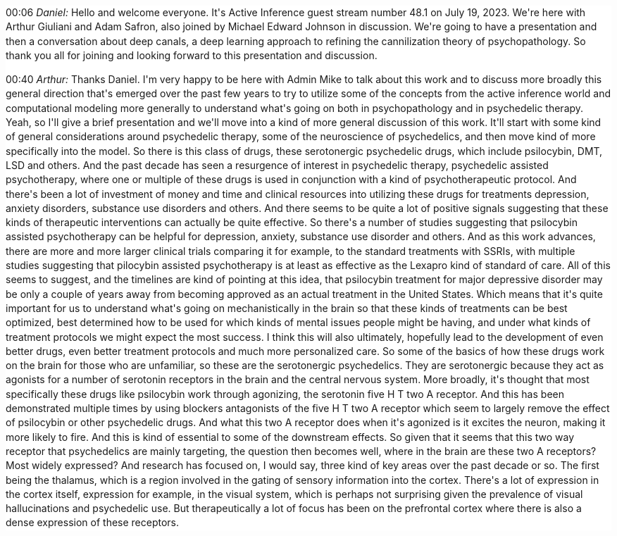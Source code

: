 
00:06 _Daniel:_
Hello and welcome everyone.
It's Active Inference guest stream number 48.1 on July 19, 2023.
We're here with Arthur Giuliani and Adam Safron, also joined by Michael Edward Johnson in discussion.
We're going to have a presentation and then a conversation about deep canals, a deep learning approach to refining the cannilization theory of psychopathology.
So thank you all for joining and looking forward to this presentation and discussion.

00:40 _Arthur:_
Thanks Daniel.
I'm very happy to be here with Admin Mike to talk about this work and to discuss more broadly this general direction that's emerged over the past few years to try to utilize some of the concepts from the active inference world and computational modeling more generally to understand what's going on both in psychopathology and in psychedelic therapy.
Yeah, so I'll give a brief presentation and we'll move into a kind of more general discussion of this work.
It'll start with some kind of general considerations around psychedelic therapy, some of the neuroscience of psychedelics, and then move kind of more specifically into the model.
So there is this class of drugs, these serotonergic psychedelic drugs, which include psilocybin, DMT, LSD and others.
And the past decade has seen a resurgence of interest in psychedelic therapy, psychedelic assisted psychotherapy, where one or multiple of these drugs is used in conjunction with a kind of psychotherapeutic protocol.
And there's been a lot of investment of money and time and clinical resources into utilizing these drugs for treatments depression, anxiety disorders, substance use disorders and others.
And there seems to be quite a lot of positive signals suggesting that these kinds of therapeutic interventions can actually be quite effective.
So there's a number of studies suggesting that psilocybin assisted psychotherapy can be helpful for depression, anxiety, substance use disorder and others.
And as this work advances, there are more and more larger clinical trials comparing it for example, to the standard treatments with SSRIs, with multiple studies suggesting that pilocybin assisted psychotherapy is at least as effective as the Lexapro kind of standard of care.
All of this seems to suggest, and the timelines are kind of pointing at this idea, that psilocybin treatment for major depressive disorder may be only a couple of years away from becoming approved as an actual treatment in the United States.
Which means that it's quite important for us to understand what's going on mechanistically in the brain so that these kinds of treatments can be best optimized, best determined how to be used for which kinds of mental issues people might be having, and under what kinds of treatment protocols we might expect the most success.
I think this will also ultimately, hopefully lead to the development of even better drugs, even better treatment protocols and much more personalized care.
So some of the basics of how these drugs work on the brain for those who are unfamiliar, so these are the serotonergic psychedelics.
They are serotonergic because they act as agonists for a number of serotonin receptors in the brain and the central nervous system.
More broadly, it's thought that most specifically these drugs like psilocybin work through agonizing, the serotonin five H T two A receptor.
And this has been demonstrated multiple times by using blockers antagonists of the five H T two A receptor which seem to largely remove the effect of psilocybin or other psychedelic drugs.
And what this two A receptor does when it's agonized is it excites the neuron, making it more likely to fire.
And this is kind of essential to some of the downstream effects.
So given that it seems that this two way receptor that psychedelics are mainly targeting, the question then becomes well, where in the brain are these two A receptors?
Most widely expressed?
And research has focused on, I would say, three kind of key areas over the past decade or so.
The first being the thalamus, which is a region involved in the gating of sensory information into the cortex.
There's a lot of expression in the cortex itself, expression for example, in the visual system, which is perhaps not surprising given the prevalence of visual hallucinations and psychedelic use.
But therapeutically a lot of focus has been on the prefrontal cortex where there is also a dense expression of these receptors.